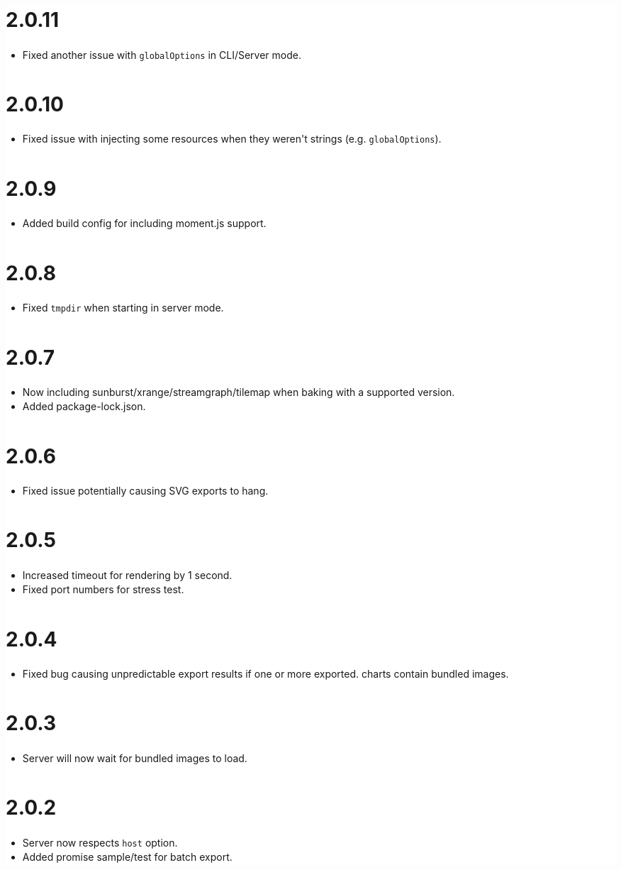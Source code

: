 # 2.0.11

- Fixed another issue with `globalOptions` in CLI/Server mode.

# 2.0.10

- Fixed issue with injecting some resources when they weren't strings (e.g. `globalOptions`).

# 2.0.9

- Added build config for including moment.js support.

# 2.0.8

- Fixed `tmpdir` when starting in server mode.

# 2.0.7

- Now including sunburst/xrange/streamgraph/tilemap when baking with a supported version.
- Added package-lock.json.

# 2.0.6

- Fixed issue potentially causing SVG exports to hang.

# 2.0.5

- Increased timeout for rendering by 1 second.
- Fixed port numbers for stress test.

# 2.0.4

- Fixed bug causing unpredictable export results if one or more exported.
  charts contain bundled images.

# 2.0.3

- Server will now wait for bundled images to load.

# 2.0.2

- Server now respects `host` option.
- Added promise sample/test for batch export.
